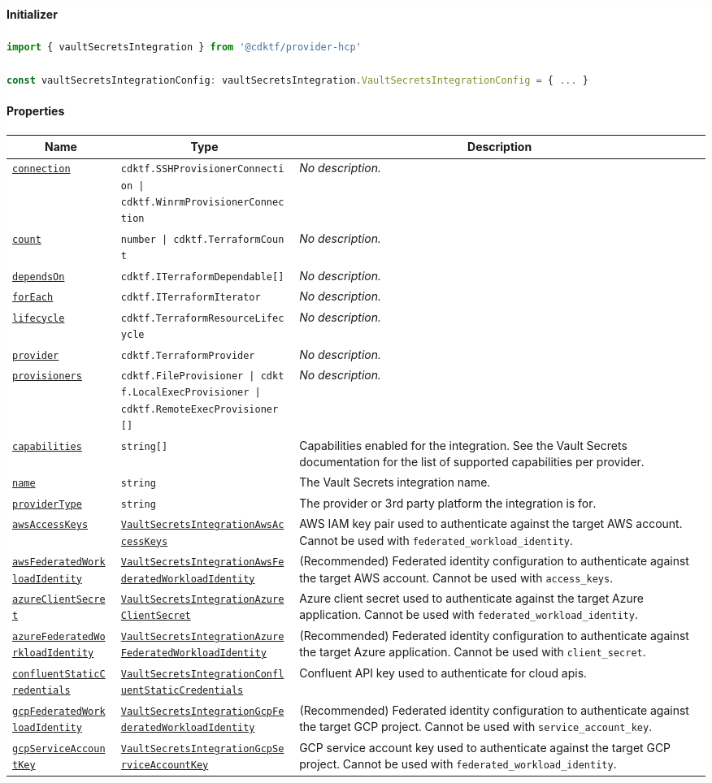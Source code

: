 #### Initializer <a name="Initializer" id="@cdktf/provider-hcp.vaultSecretsIntegration.VaultSecretsIntegrationConfig.Initializer"></a>

```typescript
import { vaultSecretsIntegration } from '@cdktf/provider-hcp'

const vaultSecretsIntegrationConfig: vaultSecretsIntegration.VaultSecretsIntegrationConfig = { ... }
```

#### Properties <a name="Properties" id="Properties"></a>

| **Name** | **Type** | **Description** |
| --- | --- | --- |
| <code><a href="#@cdktf/provider-hcp.vaultSecretsIntegration.VaultSecretsIntegrationConfig.property.connection">connection</a></code> | <code>cdktf.SSHProvisionerConnection \| cdktf.WinrmProvisionerConnection</code> | *No description.* |
| <code><a href="#@cdktf/provider-hcp.vaultSecretsIntegration.VaultSecretsIntegrationConfig.property.count">count</a></code> | <code>number \| cdktf.TerraformCount</code> | *No description.* |
| <code><a href="#@cdktf/provider-hcp.vaultSecretsIntegration.VaultSecretsIntegrationConfig.property.dependsOn">dependsOn</a></code> | <code>cdktf.ITerraformDependable[]</code> | *No description.* |
| <code><a href="#@cdktf/provider-hcp.vaultSecretsIntegration.VaultSecretsIntegrationConfig.property.forEach">forEach</a></code> | <code>cdktf.ITerraformIterator</code> | *No description.* |
| <code><a href="#@cdktf/provider-hcp.vaultSecretsIntegration.VaultSecretsIntegrationConfig.property.lifecycle">lifecycle</a></code> | <code>cdktf.TerraformResourceLifecycle</code> | *No description.* |
| <code><a href="#@cdktf/provider-hcp.vaultSecretsIntegration.VaultSecretsIntegrationConfig.property.provider">provider</a></code> | <code>cdktf.TerraformProvider</code> | *No description.* |
| <code><a href="#@cdktf/provider-hcp.vaultSecretsIntegration.VaultSecretsIntegrationConfig.property.provisioners">provisioners</a></code> | <code>cdktf.FileProvisioner \| cdktf.LocalExecProvisioner \| cdktf.RemoteExecProvisioner[]</code> | *No description.* |
| <code><a href="#@cdktf/provider-hcp.vaultSecretsIntegration.VaultSecretsIntegrationConfig.property.capabilities">capabilities</a></code> | <code>string[]</code> | Capabilities enabled for the integration. See the Vault Secrets documentation for the list of supported capabilities per provider. |
| <code><a href="#@cdktf/provider-hcp.vaultSecretsIntegration.VaultSecretsIntegrationConfig.property.name">name</a></code> | <code>string</code> | The Vault Secrets integration name. |
| <code><a href="#@cdktf/provider-hcp.vaultSecretsIntegration.VaultSecretsIntegrationConfig.property.providerType">providerType</a></code> | <code>string</code> | The provider or 3rd party platform the integration is for. |
| <code><a href="#@cdktf/provider-hcp.vaultSecretsIntegration.VaultSecretsIntegrationConfig.property.awsAccessKeys">awsAccessKeys</a></code> | <code><a href="#@cdktf/provider-hcp.vaultSecretsIntegration.VaultSecretsIntegrationAwsAccessKeys">VaultSecretsIntegrationAwsAccessKeys</a></code> | AWS IAM key pair used to authenticate against the target AWS account. Cannot be used with `federated_workload_identity`. |
| <code><a href="#@cdktf/provider-hcp.vaultSecretsIntegration.VaultSecretsIntegrationConfig.property.awsFederatedWorkloadIdentity">awsFederatedWorkloadIdentity</a></code> | <code><a href="#@cdktf/provider-hcp.vaultSecretsIntegration.VaultSecretsIntegrationAwsFederatedWorkloadIdentity">VaultSecretsIntegrationAwsFederatedWorkloadIdentity</a></code> | (Recommended) Federated identity configuration to authenticate against the target AWS account. Cannot be used with `access_keys`. |
| <code><a href="#@cdktf/provider-hcp.vaultSecretsIntegration.VaultSecretsIntegrationConfig.property.azureClientSecret">azureClientSecret</a></code> | <code><a href="#@cdktf/provider-hcp.vaultSecretsIntegration.VaultSecretsIntegrationAzureClientSecret">VaultSecretsIntegrationAzureClientSecret</a></code> | Azure client secret used to authenticate against the target Azure application. Cannot be used with `federated_workload_identity`. |
| <code><a href="#@cdktf/provider-hcp.vaultSecretsIntegration.VaultSecretsIntegrationConfig.property.azureFederatedWorkloadIdentity">azureFederatedWorkloadIdentity</a></code> | <code><a href="#@cdktf/provider-hcp.vaultSecretsIntegration.VaultSecretsIntegrationAzureFederatedWorkloadIdentity">VaultSecretsIntegrationAzureFederatedWorkloadIdentity</a></code> | (Recommended) Federated identity configuration to authenticate against the target Azure application. Cannot be used with `client_secret`. |
| <code><a href="#@cdktf/provider-hcp.vaultSecretsIntegration.VaultSecretsIntegrationConfig.property.confluentStaticCredentials">confluentStaticCredentials</a></code> | <code><a href="#@cdktf/provider-hcp.vaultSecretsIntegration.VaultSecretsIntegrationConfluentStaticCredentials">VaultSecretsIntegrationConfluentStaticCredentials</a></code> | Confluent API key used to authenticate for cloud apis. |
| <code><a href="#@cdktf/provider-hcp.vaultSecretsIntegration.VaultSecretsIntegrationConfig.property.gcpFederatedWorkloadIdentity">gcpFederatedWorkloadIdentity</a></code> | <code><a href="#@cdktf/provider-hcp.vaultSecretsIntegration.VaultSecretsIntegrationGcpFederatedWorkloadIdentity">VaultSecretsIntegrationGcpFederatedWorkloadIdentity</a></code> | (Recommended) Federated identity configuration to authenticate against the target GCP project. Cannot be used with `service_account_key`. |
| <code><a href="#@cdktf/provider-hcp.vaultSecretsIntegration.VaultSecretsIntegrationConfig.property.gcpServiceAccountKey">gcpServiceAccountKey</a></code> | <code><a href="#@cdktf/provider-hcp.vaultSecretsIntegration.VaultSecretsIntegrationGcpServiceAccountKey">VaultSecretsIntegrationGcpServiceAccountKey</a></code> | GCP service account key used to authenticate against the target GCP project. Cannot be used with `federated_workload_identity`. |